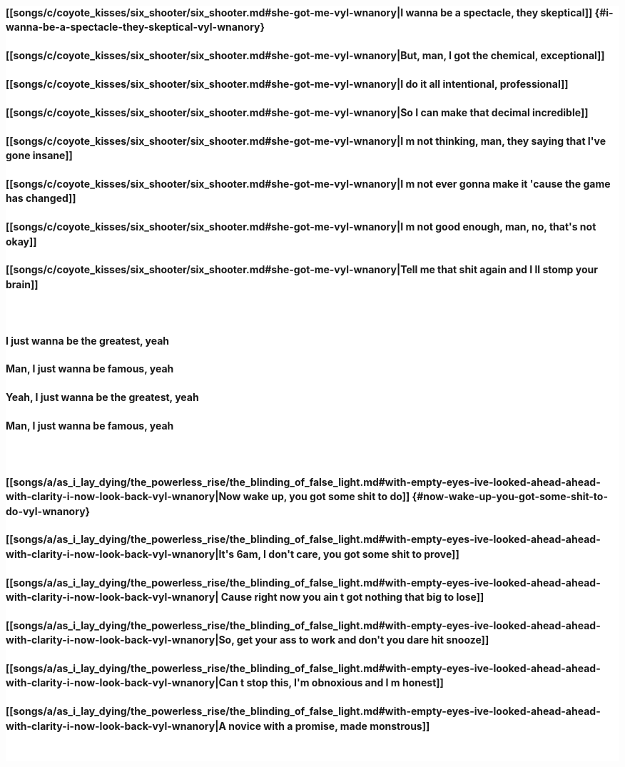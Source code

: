 #### [[songs/c/coyote_kisses/six_shooter/six_shooter.md#she-got-me-vyl-wnanory|I wanna be a spectacle, they skeptical]] {#i-wanna-be-a-spectacle-they-skeptical-vyl-wnanory}
#### [[songs/c/coyote_kisses/six_shooter/six_shooter.md#she-got-me-vyl-wnanory|But, man, I got the chemical, exceptional]]
#### [[songs/c/coyote_kisses/six_shooter/six_shooter.md#she-got-me-vyl-wnanory|I do it all intentional, professional]]
#### [[songs/c/coyote_kisses/six_shooter/six_shooter.md#she-got-me-vyl-wnanory|So I can make that decimal incredible]]
#### [[songs/c/coyote_kisses/six_shooter/six_shooter.md#she-got-me-vyl-wnanory|I m not thinking, man, they saying that I've gone insane]]
#### [[songs/c/coyote_kisses/six_shooter/six_shooter.md#she-got-me-vyl-wnanory|I m not ever gonna make it 'cause the game has changed]]
#### [[songs/c/coyote_kisses/six_shooter/six_shooter.md#she-got-me-vyl-wnanory|I m not good enough, man, no, that's not okay]]
#### [[songs/c/coyote_kisses/six_shooter/six_shooter.md#she-got-me-vyl-wnanory|Tell me that shit again and I ll stomp your brain]]
&nbsp;
#### I just wanna be the greatest, yeah
#### Man, I just wanna be famous, yeah
#### Yeah, I just wanna be the greatest, yeah
#### Man, I just wanna be famous, yeah
&nbsp;
#### [[songs/a/as_i_lay_dying/the_powerless_rise/the_blinding_of_false_light.md#with-empty-eyes-ive-looked-ahead-ahead-with-clarity-i-now-look-back-vyl-wnanory|Now wake up, you got some shit to do]] {#now-wake-up-you-got-some-shit-to-do-vyl-wnanory}
#### [[songs/a/as_i_lay_dying/the_powerless_rise/the_blinding_of_false_light.md#with-empty-eyes-ive-looked-ahead-ahead-with-clarity-i-now-look-back-vyl-wnanory|It's 6am, I don't care, you got some shit to prove]]
#### [[songs/a/as_i_lay_dying/the_powerless_rise/the_blinding_of_false_light.md#with-empty-eyes-ive-looked-ahead-ahead-with-clarity-i-now-look-back-vyl-wnanory| Cause right now you ain t got nothing that big to lose]]
#### [[songs/a/as_i_lay_dying/the_powerless_rise/the_blinding_of_false_light.md#with-empty-eyes-ive-looked-ahead-ahead-with-clarity-i-now-look-back-vyl-wnanory|So, get your ass to work and don't you dare hit snooze]]
#### [[songs/a/as_i_lay_dying/the_powerless_rise/the_blinding_of_false_light.md#with-empty-eyes-ive-looked-ahead-ahead-with-clarity-i-now-look-back-vyl-wnanory|Can t stop this, I'm obnoxious and I m honest]]
#### [[songs/a/as_i_lay_dying/the_powerless_rise/the_blinding_of_false_light.md#with-empty-eyes-ive-looked-ahead-ahead-with-clarity-i-now-look-back-vyl-wnanory|A novice with a promise, made monstrous]]
&nbsp;